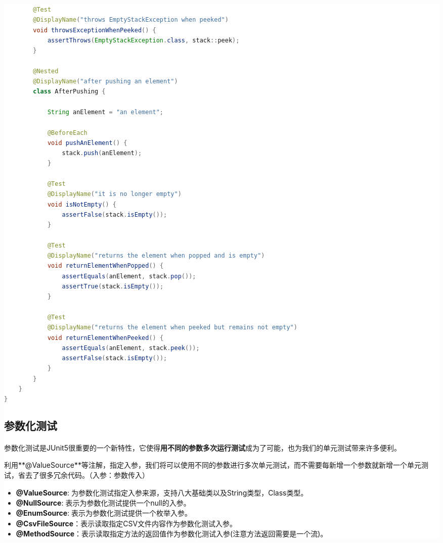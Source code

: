 ```java
        @Test
        @DisplayName("throws EmptyStackException when peeked")
        void throwsExceptionWhenPeeked() {
            assertThrows(EmptyStackException.class, stack::peek);
        }

        @Nested
        @DisplayName("after pushing an element")
        class AfterPushing {

            String anElement = "an element";

            @BeforeEach
            void pushAnElement() {
                stack.push(anElement);
            }

            @Test
            @DisplayName("it is no longer empty")
            void isNotEmpty() {
                assertFalse(stack.isEmpty());
            }

            @Test
            @DisplayName("returns the element when popped and is empty")
            void returnElementWhenPopped() {
                assertEquals(anElement, stack.pop());
                assertTrue(stack.isEmpty());
            }

            @Test
            @DisplayName("returns the element when peeked but remains not empty")
            void returnElementWhenPeeked() {
                assertEquals(anElement, stack.peek());
                assertFalse(stack.isEmpty());
            }
        }
    }
}
```

## 参数化测试

参数化测试是JUnit5很重要的一个新特性，它使得**用不同的参数多次运行测试**成为了可能，也为我们的单元测试带来许多便利。

利用**@ValueSource**等注解，指定入参，我们将可以使用不同的参数进行多次单元测试，而不需要每新增一个参数就新增一个单元测试，省去了很多冗余代码。（入参：参数传入）

- **@ValueSource**: 为参数化测试指定入参来源，支持八大基础类以及String类型，Class类型。
- **@NullSource**: 表示为参数化测试提供一个null的入参。
- **@EnumSource**: 表示为参数化测试提供一个枚举入参。
- **@CsvFileSource**：表示读取指定CSV文件内容作为参数化测试入参。
- **@MethodSource**：表示读取指定方法的返回值作为参数化测试入参(注意方法返回需要是一个流)。
